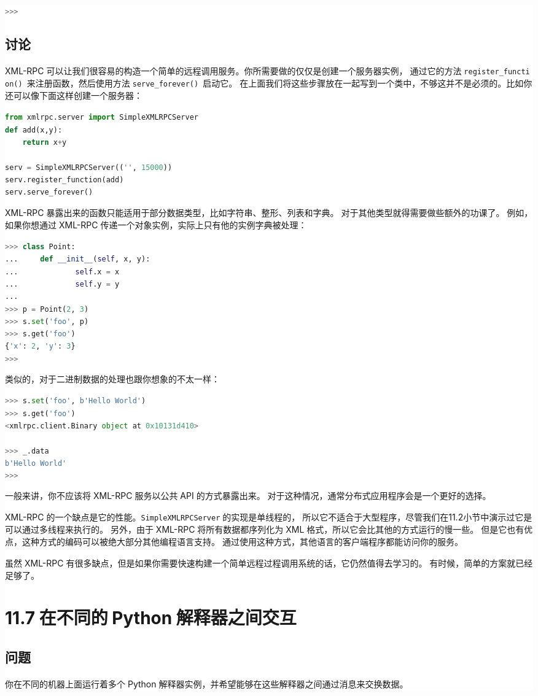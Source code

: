 ```python
>>>
```

## 讨论
XML-RPC 可以让我们很容易的构造一个简单的远程调用服务。你所需要做的仅仅是创建一个服务器实例， 通过它的方法 `register_function() `来注册函数，然后使用方法 `serve_forever() `启动它。 在上面我们将这些步骤放在一起写到一个类中，不够这并不是必须的。比如你还可以像下面这样创建一个服务器：

```python
from xmlrpc.server import SimpleXMLRPCServer
def add(x,y):
    return x+y

serv = SimpleXMLRPCServer(('', 15000))
serv.register_function(add)
serv.serve_forever()
```

XML-RPC 暴露出来的函数只能适用于部分数据类型，比如字符串、整形、列表和字典。 对于其他类型就得需要做些额外的功课了。 例如，如果你想通过 XML-RPC 传递一个对象实例，实际上只有他的实例字典被处理：

```python
>>> class Point:
...     def __init__(self, x, y):
...             self.x = x
...             self.y = y
...
>>> p = Point(2, 3)
>>> s.set('foo', p)
>>> s.get('foo')
{'x': 2, 'y': 3}
>>>
```

类似的，对于二进制数据的处理也跟你想象的不太一样：

```python
>>> s.set('foo', b'Hello World')
>>> s.get('foo')
<xmlrpc.client.Binary object at 0x10131d410>

>>> _.data
b'Hello World'
>>>
```

一般来讲，你不应该将 XML-RPC 服务以公共 API 的方式暴露出来。 对于这种情况，通常分布式应用程序会是一个更好的选择。

XML-RPC 的一个缺点是它的性能。`SimpleXMLRPCServer` 的实现是单线程的， 所以它不适合于大型程序，尽管我们在11.2小节中演示过它是可以通过多线程来执行的。 另外，由于 XML-RPC 将所有数据都序列化为 XML 格式，所以它会比其他的方式运行的慢一些。 但是它也有优点，这种方式的编码可以被绝大部分其他编程语言支持。 通过使用这种方式，其他语言的客户端程序都能访问你的服务。

虽然 XML-RPC 有很多缺点，但是如果你需要快速构建一个简单远程过程调用系统的话，它仍然值得去学习的。 有时候，简单的方案就已经足够了。

# 11.7 在不同的 Python 解释器之间交互
## 问题
你在不同的机器上面运行着多个 Python 解释器实例，并希望能够在这些解释器之间通过消息来交换数据。

